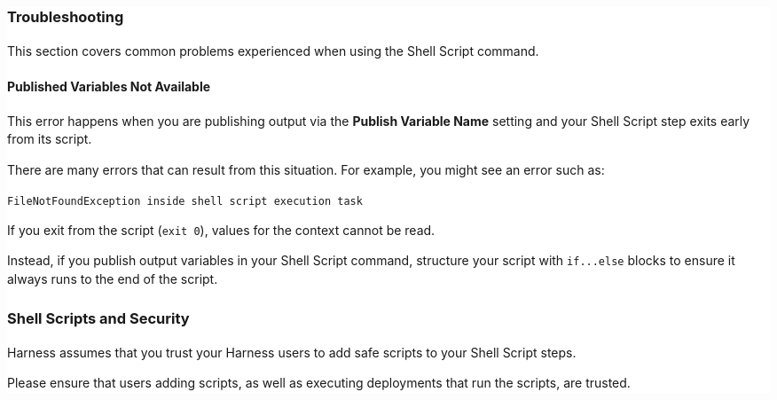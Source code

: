 ### Troubleshooting

This section covers common problems experienced when using the Shell Script command.

#### Published Variables Not Available

This error happens when you are publishing output via the **Publish Variable Name** setting and your Shell Script step exits early from its script.

There are many errors that can result from this situation. For example, you might see an error such as:


```
FileNotFoundException inside shell script execution task
```
If you exit from the script (`exit 0`), values for the context cannot be read.

Instead, if you publish output variables in your Shell Script command, structure your script with `if...else` blocks to ensure it always runs to the end of the script.

### Shell Scripts and Security

Harness assumes that you trust your Harness users to add safe scripts to your Shell Script steps.

Please ensure that users adding scripts, as well as executing deployments that run the scripts, are trusted.

